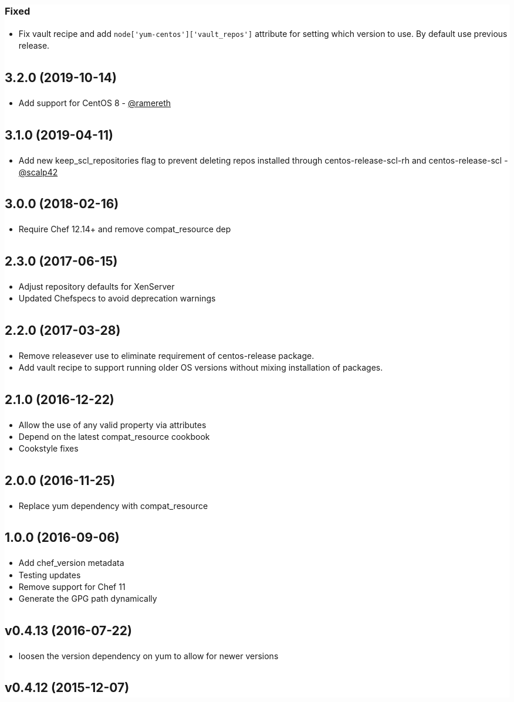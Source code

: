 ### Fixed
- Fix vault recipe and add ``node['yum-centos']['vault_repos']`` attribute for setting which version to use. By
  default use previous release.

## 3.2.0 (2019-10-14)

- Add support for CentOS 8 - [@ramereth](https://github.com/ramereth)

## 3.1.0 (2019-04-11)

- Add new keep_scl_repositories flag to prevent deleting repos installed through centos-release-scl-rh and centos-release-scl - [@scalp42](https://github.com/scalp42)

## 3.0.0 (2018-02-16)

- Require Chef 12.14+ and remove compat_resource dep

## 2.3.0 (2017-06-15)

- Adjust repository defaults for XenServer
- Updated Chefspecs to avoid deprecation warnings

## 2.2.0 (2017-03-28)

- Remove releasever use to eliminate requirement of centos-release package.
- Add vault recipe to support running older OS versions without mixing installation of packages.

## 2.1.0 (2016-12-22)

- Allow the use of any valid property via attributes
- Depend on the latest compat_resource cookbook
- Cookstyle fixes

## 2.0.0 (2016-11-25)
- Replace yum dependency with compat_resource

## 1.0.0 (2016-09-06)
- Add chef_version metadata
- Testing updates
- Remove support for Chef 11
- Generate the GPG path dynamically

## v0.4.13 (2016-07-22)

- loosen the version dependency on yum to allow for newer versions

## v0.4.12 (2015-12-07)
